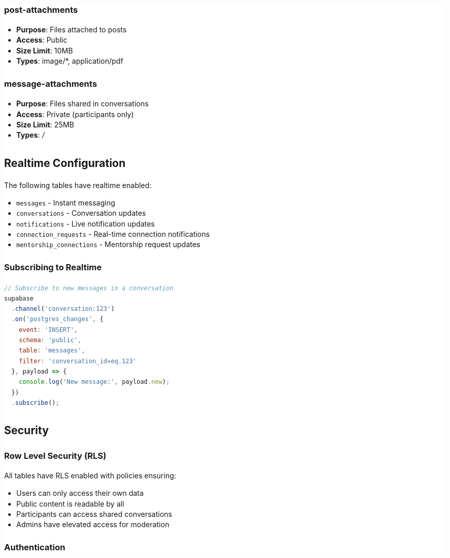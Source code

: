 ### post-attachments
- **Purpose**: Files attached to posts
- **Access**: Public
- **Size Limit**: 10MB
- **Types**: image/*, application/pdf

### message-attachments
- **Purpose**: Files shared in conversations
- **Access**: Private (participants only)
- **Size Limit**: 25MB
- **Types**: */*

## Realtime Configuration

The following tables have realtime enabled:

- `messages` - Instant messaging
- `conversations` - Conversation updates
- `notifications` - Live notification updates
- `connection_requests` - Real-time connection notifications
- `mentorship_connections` - Mentorship request updates

### Subscribing to Realtime

```javascript
// Subscribe to new messages in a conversation
supabase
  .channel('conversation:123')
  .on('postgres_changes', {
    event: 'INSERT',
    schema: 'public',
    table: 'messages',
    filter: 'conversation_id=eq.123'
  }, payload => {
    console.log('New message:', payload.new);
  })
  .subscribe();
```

## Security

### Row Level Security (RLS)

All tables have RLS enabled with policies ensuring:
- Users can only access their own data
- Public content is readable by all
- Participants can access shared conversations
- Admins have elevated access for moderation

### Authentication

